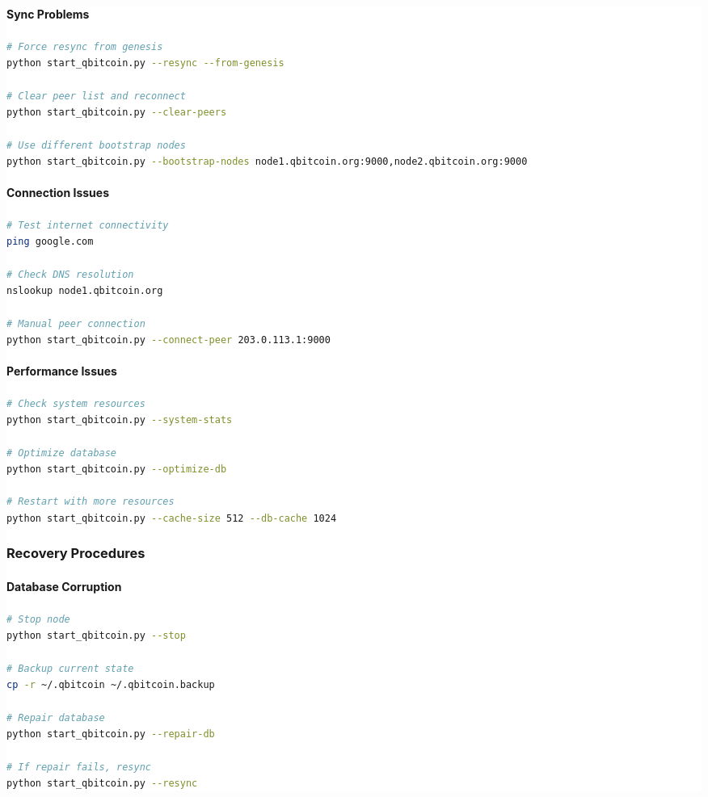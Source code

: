 #### Sync Problems
```bash
# Force resync from genesis
python start_qbitcoin.py --resync --from-genesis

# Clear peer list and reconnect
python start_qbitcoin.py --clear-peers

# Use different bootstrap nodes
python start_qbitcoin.py --bootstrap-nodes node1.qbitcoin.org:9000,node2.qbitcoin.org:9000
```

#### Connection Issues
```bash
# Test internet connectivity
ping google.com

# Check DNS resolution
nslookup node1.qbitcoin.org

# Manual peer connection
python start_qbitcoin.py --connect-peer 203.0.113.1:9000
```

#### Performance Issues
```bash
# Check system resources
python start_qbitcoin.py --system-stats

# Optimize database
python start_qbitcoin.py --optimize-db

# Restart with more resources
python start_qbitcoin.py --cache-size 512 --db-cache 1024
```

### Recovery Procedures

#### Database Corruption
```bash
# Stop node
python start_qbitcoin.py --stop

# Backup current state
cp -r ~/.qbitcoin ~/.qbitcoin.backup

# Repair database
python start_qbitcoin.py --repair-db

# If repair fails, resync
python start_qbitcoin.py --resync
```
